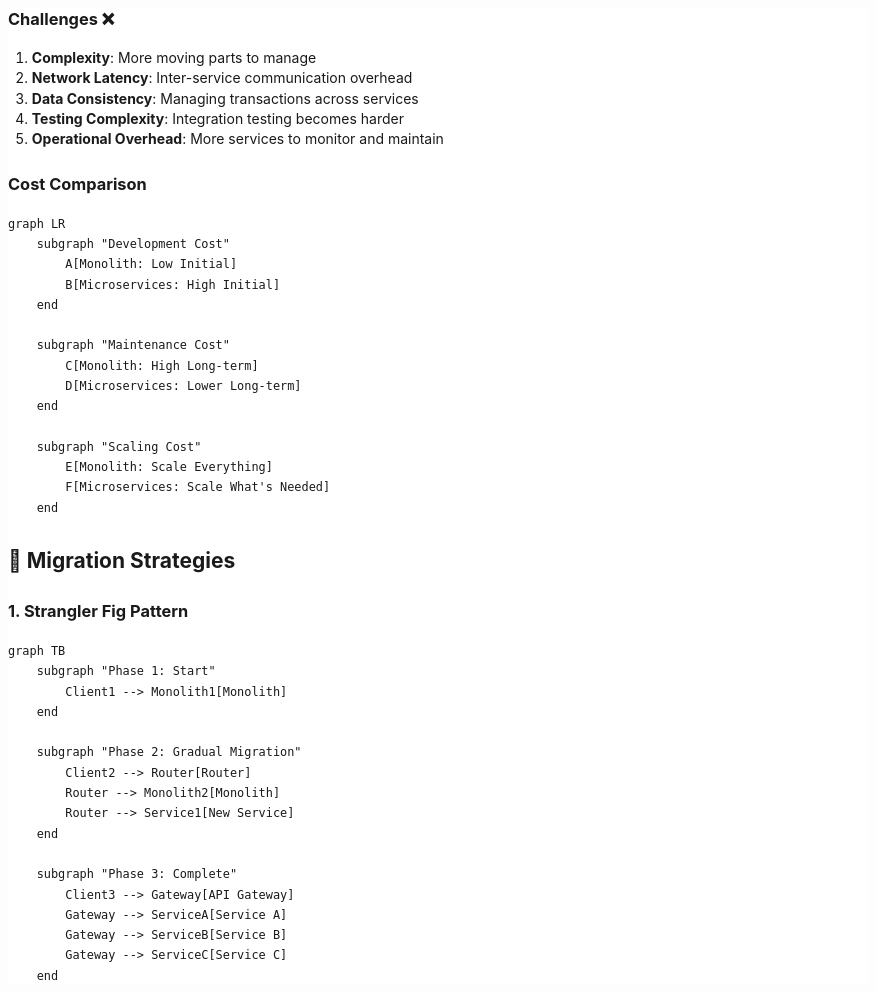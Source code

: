 ### Challenges ❌
1. **Complexity**: More moving parts to manage
2. **Network Latency**: Inter-service communication overhead
3. **Data Consistency**: Managing transactions across services
4. **Testing Complexity**: Integration testing becomes harder
5. **Operational Overhead**: More services to monitor and maintain

### Cost Comparison

```mermaid
graph LR
    subgraph "Development Cost"
        A[Monolith: Low Initial]
        B[Microservices: High Initial]
    end
    
    subgraph "Maintenance Cost"
        C[Monolith: High Long-term]
        D[Microservices: Lower Long-term]
    end
    
    subgraph "Scaling Cost"
        E[Monolith: Scale Everything]
        F[Microservices: Scale What's Needed]
    end
```

## 🎯 Migration Strategies

### 1. **Strangler Fig Pattern**

```mermaid
graph TB
    subgraph "Phase 1: Start"
        Client1 --> Monolith1[Monolith]
    end
    
    subgraph "Phase 2: Gradual Migration"
        Client2 --> Router[Router]
        Router --> Monolith2[Monolith]
        Router --> Service1[New Service]
    end
    
    subgraph "Phase 3: Complete"
        Client3 --> Gateway[API Gateway]
        Gateway --> ServiceA[Service A]
        Gateway --> ServiceB[Service B]
        Gateway --> ServiceC[Service C]
    end
```
